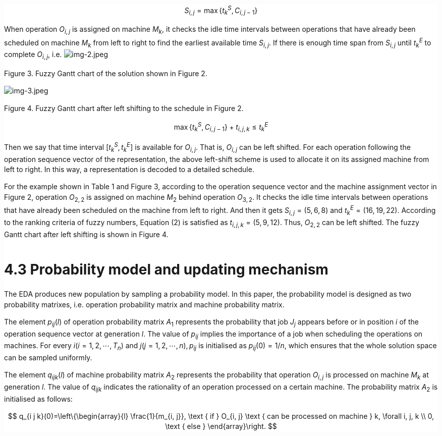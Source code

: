 $$
S_{i, j}=\max \left\{t_{k}^{S}, C_{i, j-1}\right\}
$$

When operation $O_{i, j}$ is assigned on machine $M_{k}$, it checks the idle time intervals between operations that have already been scheduled on machine $M_{k}$ from left to right to find the earliest available time $S_{i, j}$. If there is enough time span from $S_{i, j}$ until $t_{k}^{E}$ to complete $O_{i, j}$, i.e.
![img-2.jpeg](img-2.jpeg)

Figure 3. Fuzzy Gantt chart of the solution shown in Figure 2.

![img-3.jpeg](img-3.jpeg)

Figure 4. Fuzzy Gantt chart after left shifting to the schedule in Figure 2.

$$
\max \left\{t_{k}^{S}, C_{i, j-1}\right\}+t_{i, j, k} \leq t_{k}^{E}
$$

Then we say that time interval $\left[t_{k}^{S}, t_{k}^{E}\right]$ is available for $O_{i, j}$. That is, $O_{i, j}$ can be left shifted. For each operation following the operation sequence vector of the representation, the above left-shift scheme is used to allocate it on its assigned machine from left to right. In this way, a representation is decoded to a detailed schedule.

For the example shown in Table 1 and Figure 3, according to the operation sequence vector and the machine assignment vector in Figure 2, operation $O_{2,2}$ is assigned on machine $M_{2}$ behind operation $O_{3,2}$. It checks the idle time intervals between operations that have already been scheduled on the machine from left to right. And then it gets $S_{i, j}=(5,6,8)$ and $t_{k}^{E}=(16,19,22)$. According to the ranking criteria of fuzzy numbers, Equation (2) is satisfied as $t_{i, j, k}=(5,9,12)$. Thus, $O_{2,2}$ can be left shifted. The fuzzy Gantt chart after left shifting is shown in Figure 4.

# 4.3 Probability model and updating mechanism 

The EDA produces new population by sampling a probability model. In this paper, the probability model is designed as two probability matrixes, i.e. operation probability matrix and machine probability matrix.

The element $p_{i j}(l)$ of operation probability matrix $A_{1}$ represents the probability that job $J_{j}$ appears before or in position $i$ of the operation sequence vector at generation $l$. The value of $p_{i j}$ implies the importance of a job when scheduling the operations on machines. For every $i\left(i=1,2, \cdots, T_{n}\right)$ and $j(j=1,2, \cdots, n), p_{i j}$ is initialised as $p_{i j}(0)=1 / n$, which ensures that the whole solution space can be sampled uniformly.

The element $q_{i j k}(l)$ of machine probability matrix $A_{2}$ represents the probability that operation $O_{i, j}$ is processed on machine $M_{k}$ at generation $l$. The value of $q_{i j k}$ indicates the rationality of an operation processed on a certain machine. The probability matrix $A_{2}$ is initialised as follows:

$$
q_{i j k}(0)=\left\{\begin{array}{l}
\frac{1}{m_{i, j}}, \text { if } O_{i, j} \text { can be processed on machine } k, \forall i, j, k \\
0, \text { else }
\end{array}\right.
$$


[^0]:    *Corresponding author. Email: wangshengyao@tsinghua.org.cn